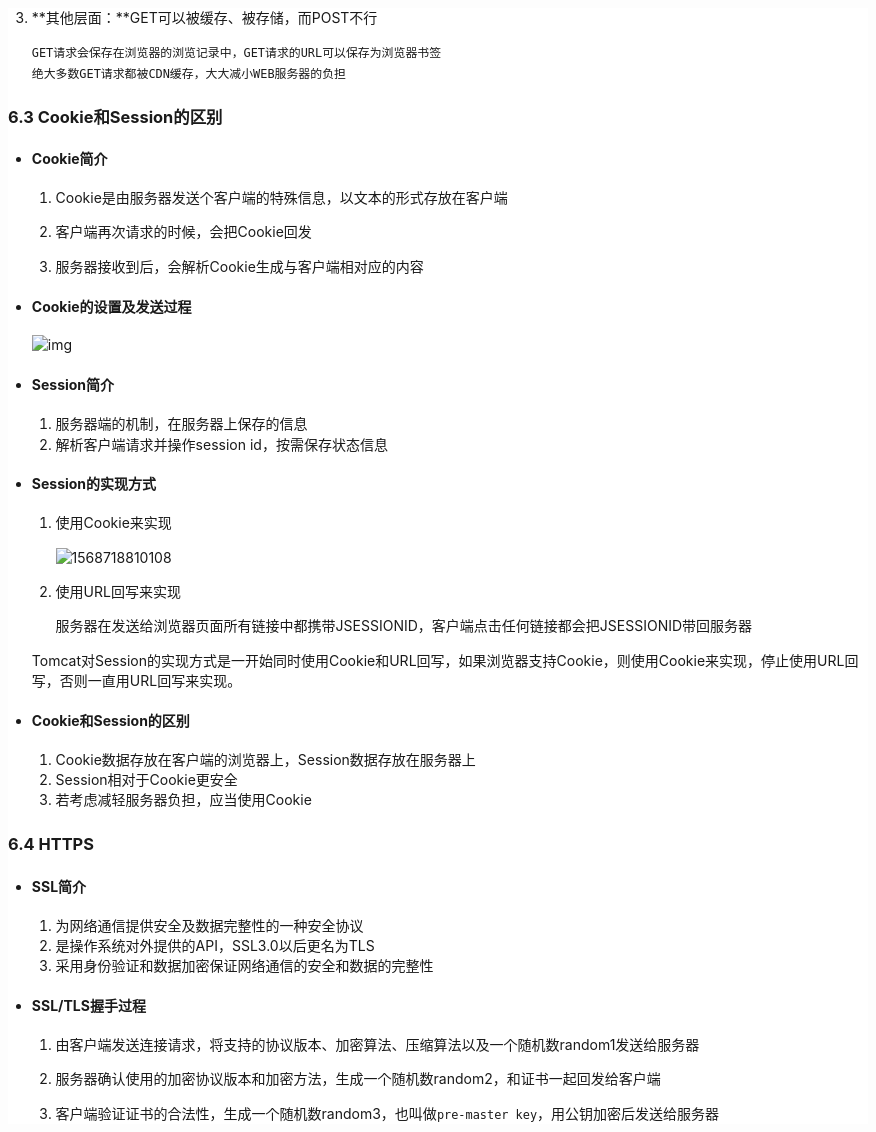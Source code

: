 3. **其他层面：**GET可以被缓存、被存储，而POST不行

   ```
   GET请求会保存在浏览器的浏览记录中，GET请求的URL可以保存为浏览器书签
   绝大多数GET请求都被CDN缓存，大大减小WEB服务器的负担
   ```

### 6.3 Cookie和Session的区别

- #### Cookie简介

  1. Cookie是由服务器发送个客户端的特殊信息，以文本的形式存放在客户端

  2. 客户端再次请求的时候，会把Cookie回发
  3. 服务器接收到后，会解析Cookie生成与客户端相对应的内容

- #### Cookie的设置及发送过程

  ![img](assets/13949989-dcf024be2733e725-1568718389763.webp)

- #### Session简介

  1. 服务器端的机制，在服务器上保存的信息
  2. 解析客户端请求并操作session id，按需保存状态信息

- #### Session的实现方式

  1. 使用Cookie来实现

     ![1568718810108](https://gitee.com/tongying003/MapDapot/raw/master/img/20200505180859.png)

  2. 使用URL回写来实现

     服务器在发送给浏览器页面所有链接中都携带JSESSIONID，客户端点击任何链接都会把JSESSIONID带回服务器

  Tomcat对Session的实现方式是一开始同时使用Cookie和URL回写，如果浏览器支持Cookie，则使用Cookie来实现，停止使用URL回写，否则一直用URL回写来实现。

- #### Cookie和Session的区别

  1. Cookie数据存放在客户端的浏览器上，Session数据存放在服务器上
  2. Session相对于Cookie更安全
  3. 若考虑减轻服务器负担，应当使用Cookie



### 6.4 HTTPS

- #### SSL简介

  1. 为网络通信提供安全及数据完整性的一种安全协议
  2. 是操作系统对外提供的API，SSL3.0以后更名为TLS
  3. 采用身份验证和数据加密保证网络通信的安全和数据的完整性

- #### SSL/TLS握手过程

  1. 由客户端发送连接请求，将支持的协议版本、加密算法、压缩算法以及一个随机数random1发送给服务器

  2. 服务器确认使用的加密协议版本和加密方法，生成一个随机数random2，和证书一起回发给客户端

  3. 客户端验证证书的合法性，生成一个随机数random3，也叫做`pre-master key`，用公钥加密后发送给服务器
